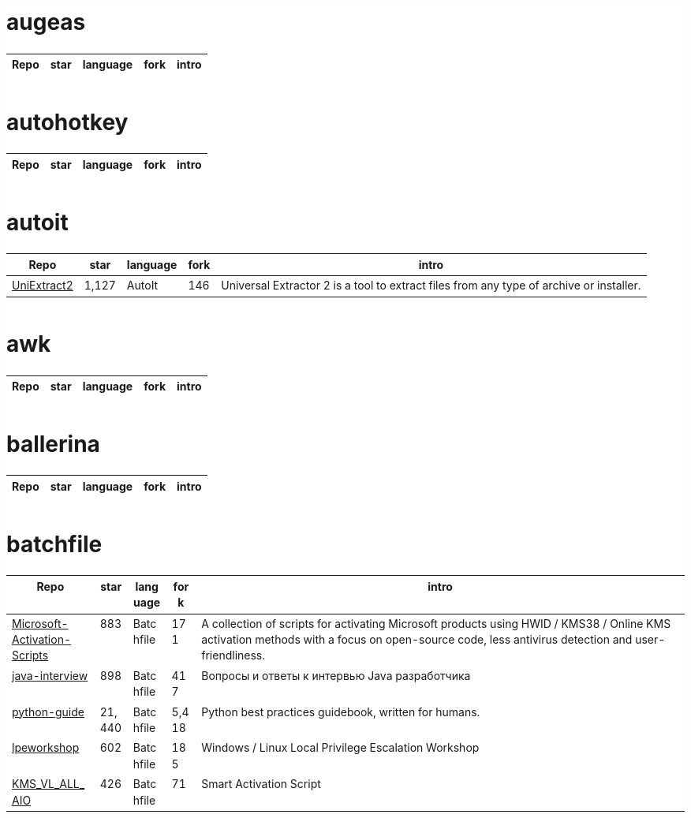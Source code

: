 # augeas

Repo|star|language|fork|intro
-|-|-|-|-



# autohotkey

Repo|star|language|fork|intro
-|-|-|-|-



# autoit

Repo|star|language|fork|intro
-|-|-|-|-
[UniExtract2](https://github.com/Bioruebe/UniExtract2)|1,127|AutoIt|146|Universal Extractor 2 is a tool to extract files from any type of archive or installer.


# awk

Repo|star|language|fork|intro
-|-|-|-|-



# ballerina

Repo|star|language|fork|intro
-|-|-|-|-



# batchfile

Repo|star|language|fork|intro
-|-|-|-|-
[Microsoft-Activation-Scripts](https://github.com/massgravel/Microsoft-Activation-Scripts)|883|Batchfile|171|A collection of scripts for activating Microsoft products using HWID / KMS38 / Online KMS activation methods with a focus on open-source code, less antivirus detection and user-friendliness.
[java-interview](https://github.com/enhorse/java-interview)|898|Batchfile|417|Вопросы и ответы к интервью Java разработчика
[python-guide](https://github.com/realpython/python-guide)|21,440|Batchfile|5,418|Python best practices guidebook, written for humans.
[lpeworkshop](https://github.com/sagishahar/lpeworkshop)|602|Batchfile|185|Windows / Linux Local Privilege Escalation Workshop
[KMS_VL_ALL_AIO](https://github.com/abbodi1406/KMS_VL_ALL_AIO)|426|Batchfile|71|Smart Activation Script
